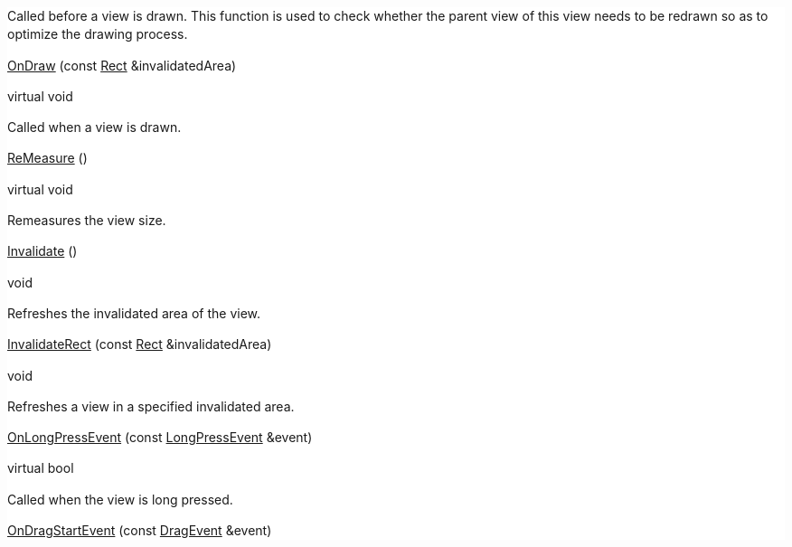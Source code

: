 <p id="p1578544378165634"><a name="p1578544378165634"></a><a name="p1578544378165634"></a>Called before a view is drawn. This function is used to check whether the parent view of this view needs to be redrawn so as to optimize the drawing process. </p>
</td>
</tr>
<tr id="row445334335165634"><td class="cellrowborder" valign="top" width="50%" headers="mcps1.1.3.1.1 "><p id="p1318845979165634"><a name="p1318845979165634"></a><a name="p1318845979165634"></a><a href="graphic.md#ga9a5f43bdc03cde30323b570bfb7ae425">OnDraw</a> (const <a href="ohos-rect.md">Rect</a> &amp;invalidatedArea)</p>
</td>
<td class="cellrowborder" valign="top" width="50%" headers="mcps1.1.3.1.2 "><p id="p2001064645165634"><a name="p2001064645165634"></a><a name="p2001064645165634"></a>virtual void </p>
<p id="p1882711398165634"><a name="p1882711398165634"></a><a name="p1882711398165634"></a>Called when a view is drawn. </p>
</td>
</tr>
<tr id="row2063211902165634"><td class="cellrowborder" valign="top" width="50%" headers="mcps1.1.3.1.1 "><p id="p1861923094165634"><a name="p1861923094165634"></a><a name="p1861923094165634"></a><a href="graphic.md#ga81726238adeda1efa989be6ed4f4fe5b">ReMeasure</a> ()</p>
</td>
<td class="cellrowborder" valign="top" width="50%" headers="mcps1.1.3.1.2 "><p id="p930925619165634"><a name="p930925619165634"></a><a name="p930925619165634"></a>virtual void </p>
<p id="p1692779884165634"><a name="p1692779884165634"></a><a name="p1692779884165634"></a>Remeasures the view size. </p>
</td>
</tr>
<tr id="row1677432145165634"><td class="cellrowborder" valign="top" width="50%" headers="mcps1.1.3.1.1 "><p id="p1010496957165634"><a name="p1010496957165634"></a><a name="p1010496957165634"></a><a href="graphic.md#ga2a9a38b8450fbb196277238a51fbbf99">Invalidate</a> ()</p>
</td>
<td class="cellrowborder" valign="top" width="50%" headers="mcps1.1.3.1.2 "><p id="p1080909081165634"><a name="p1080909081165634"></a><a name="p1080909081165634"></a>void </p>
<p id="p260651515165634"><a name="p260651515165634"></a><a name="p260651515165634"></a>Refreshes the invalidated area of the view. </p>
</td>
</tr>
<tr id="row235717239165634"><td class="cellrowborder" valign="top" width="50%" headers="mcps1.1.3.1.1 "><p id="p604488261165634"><a name="p604488261165634"></a><a name="p604488261165634"></a><a href="graphic.md#gaf0e6b65ced8b931642f2a80c195962d2">InvalidateRect</a> (const <a href="ohos-rect.md">Rect</a> &amp;invalidatedArea)</p>
</td>
<td class="cellrowborder" valign="top" width="50%" headers="mcps1.1.3.1.2 "><p id="p1944500500165634"><a name="p1944500500165634"></a><a name="p1944500500165634"></a>void </p>
<p id="p848135933165634"><a name="p848135933165634"></a><a name="p848135933165634"></a>Refreshes a view in a specified invalidated area. </p>
</td>
</tr>
<tr id="row1369891143165634"><td class="cellrowborder" valign="top" width="50%" headers="mcps1.1.3.1.1 "><p id="p1432327953165634"><a name="p1432327953165634"></a><a name="p1432327953165634"></a><a href="graphic.md#gac311aa47301d727c35fc31f8630d016e">OnLongPressEvent</a> (const <a href="ohos-longpressevent.md">LongPressEvent</a> &amp;event)</p>
</td>
<td class="cellrowborder" valign="top" width="50%" headers="mcps1.1.3.1.2 "><p id="p28491813165634"><a name="p28491813165634"></a><a name="p28491813165634"></a>virtual bool </p>
<p id="p1052308752165634"><a name="p1052308752165634"></a><a name="p1052308752165634"></a>Called when the view is long pressed. </p>
</td>
</tr>
<tr id="row1123513169165634"><td class="cellrowborder" valign="top" width="50%" headers="mcps1.1.3.1.1 "><p id="p393891571165634"><a name="p393891571165634"></a><a name="p393891571165634"></a><a href="graphic.md#gac0e10556ff99b8a92bfb11df6456d605">OnDragStartEvent</a> (const <a href="ohos-dragevent.md">DragEvent</a> &amp;event)</p>
</td>